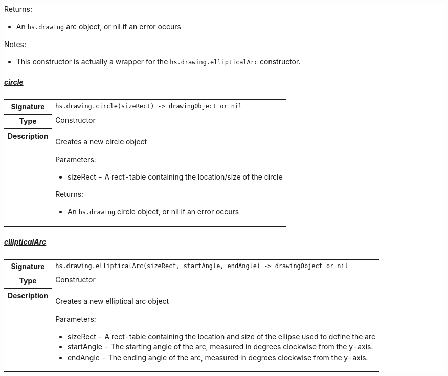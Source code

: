 </ul>
<p>Returns:</p>
<ul>
<li>An <code>hs.drawing</code> arc object, or nil if an error occurs</li>
</ul>
<p>Notes:</p>
<ul>
<li>This constructor is actually a wrapper for the <code>hs.drawing.ellipticalArc</code> constructor.</li>
</ul>
</td>
              </tr>
            </table>
          </section>
          <section id="circle">
            <a name="//apple_ref/cpp/Constructor/circle" class="dashAnchor"></a>
            <h5><a href="#circle">circle</a></h5>
            <table>
              <tr>
                <th>Signature</th>
                <td><code>hs.drawing.circle(sizeRect) -&gt; drawingObject or nil</code></td>
              </tr>
              <tr>
                <th>Type</th>
                <td>Constructor</td>
              </tr>
              <tr>
                <th>Description</th>
                <td><p>Creates a new circle object</p>
<p>Parameters:</p>
<ul>
<li>sizeRect - A rect-table containing the location/size of the circle</li>
</ul>
<p>Returns:</p>
<ul>
<li>An <code>hs.drawing</code> circle object, or nil if an error occurs</li>
</ul>
</td>
              </tr>
            </table>
          </section>
          <section id="ellipticalArc">
            <a name="//apple_ref/cpp/Constructor/ellipticalArc" class="dashAnchor"></a>
            <h5><a href="#ellipticalArc">ellipticalArc</a></h5>
            <table>
              <tr>
                <th>Signature</th>
                <td><code>hs.drawing.ellipticalArc(sizeRect, startAngle, endAngle) -&gt; drawingObject or nil</code></td>
              </tr>
              <tr>
                <th>Type</th>
                <td>Constructor</td>
              </tr>
              <tr>
                <th>Description</th>
                <td><p>Creates a new elliptical arc object</p>
<p>Parameters:</p>
<ul>
<li>sizeRect    - A rect-table containing the location and size of the ellipse used to define the arc</li>
<li>startAngle  - The starting angle of the arc, measured in degrees clockwise from the y-axis.</li>
<li>endAngle    - The ending angle of the arc, measured in degrees clockwise from the y-axis.</li>